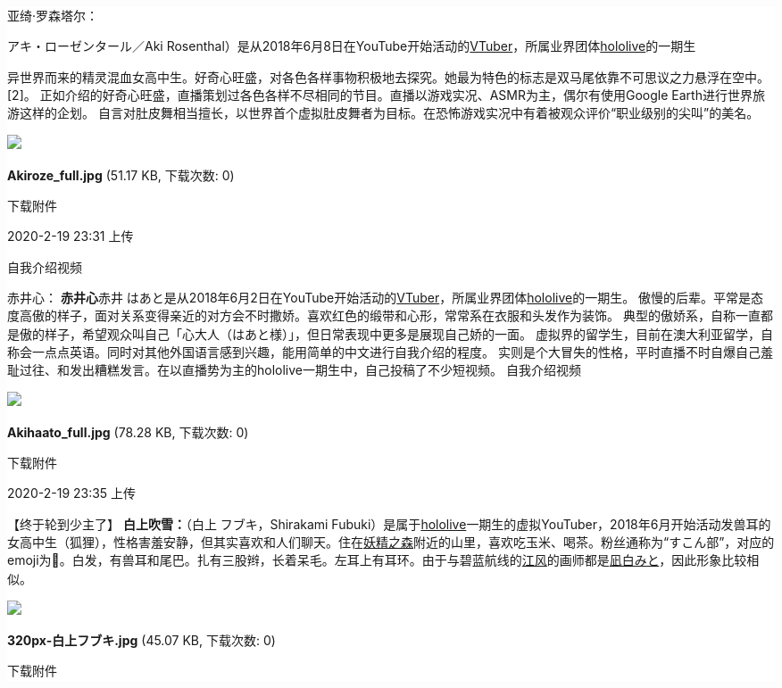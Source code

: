 

亚绮·罗森塔尔：

アキ・ローゼンタール／Aki Rosenthal）是从2018年6月8日在YouTube开始活动的[VTuber](https://zh.moegirl.org/VTuber)，所属业界团体[hololive](https://zh.moegirl.org/Hololive)的一期生


异世界而来的精灵混血女高中生。好奇心旺盛，对各色各样事物积极地去探究。她最为特色的标志是双马尾依靠不可思议之力悬浮在空中。[2]。
正如介绍的好奇心旺盛，直播策划过各色各样不尽相同的节目。直播以游戏实况、ASMR为主，偶尔有使用Google Earth进行世界旅游这样的企划。
自言对肚皮舞相当擅长，以世界首个虚拟肚皮舞者为目标。在恐怖游戏实况中有着被观众评价“职业级别的尖叫”的美名。

<img src="https://img.saraba1st.com/forum/202002/19/233100wiz923a3a77ee77n.jpg" referrerpolicy="no-referrer">


<strong>Akiroze_full.jpg</strong> (51.17 KB, 下载次数: 0)

下载附件

2020-2-19 23:31 上传





自我介绍视频

赤井心：
<strong>赤井心</strong>赤井 はあと是从2018年6月2日在YouTube开始活动的[VTuber](https://zh.moegirl.org/VTuber)，所属业界团体[hololive](https://zh.moegirl.org/Hololive)的一期生。
傲慢的后辈。平常是态度高傲的样子，面对关系变得亲近的对方会不时撒娇。喜欢红色的缎带和心形，常常系在衣服和头发作为装饰。
典型的傲娇系，自称一直都是傲的样子，希望观众叫自己「心大人（はあと様）」，但日常表现中更多是展现自己娇的一面。
虚拟界的留学生，目前在澳大利亚留学，自称会一点点英语。同时对其他外国语言感到兴趣，能用简单的中文进行自我介绍的程度。
实则是个大冒失的性格，平时直播不时自爆自己羞耻过往、和发出糟糕发言。在以直播势为主的hololive一期生中，自己投稿了不少短视频。
自我介绍视频


<img src="https://img.saraba1st.com/forum/202002/19/233549gj4ezeyypug542pd.jpg" referrerpolicy="no-referrer">


<strong>Akihaato_full.jpg</strong> (78.28 KB, 下载次数: 0)

下载附件

2020-2-19 23:35 上传





【终于轮到少主了】
<strong>白上吹雪：</strong>（白上 フブキ，Shirakami Fubuki）是属于[hololive](https://zh.moegirl.org/Hololive)一期生的虚拟YouTuber，2018年6月开始活动发兽耳的女高中生（狐狸），性格害羞安静，但其实喜欢和人们聊天。住在[妖精之森](https://zh.moegirl.org/index.php?title=%E5%A6%96%E7%B2%BEElu&amp;action=edit&amp;redlink=1)附近的山里，喜欢吃玉米、喝茶。粉丝通称为“すこん部”，对应的emoji为🌽。白发，有兽耳和尾巴。扎有三股辫，长着呆毛。左耳上有耳环。由于与碧蓝航线的[江风](https://zh.moegirl.org/%E7%A2%A7%E8%93%9D%E8%88%AA%E7%BA%BF:%E6%B1%9F%E9%A3%8E)的画师都是[凪白みと](https://zh.moegirl.org/%E5%87%AA%E7%99%BDmito)，因此形象比较相似。

<img src="https://img.saraba1st.com/forum/202002/19/233910tbopx79c3xf9fpds.jpg" referrerpolicy="no-referrer">


<strong>320px-白上フブキ.jpg</strong> (45.07 KB, 下载次数: 0)

下载附件

